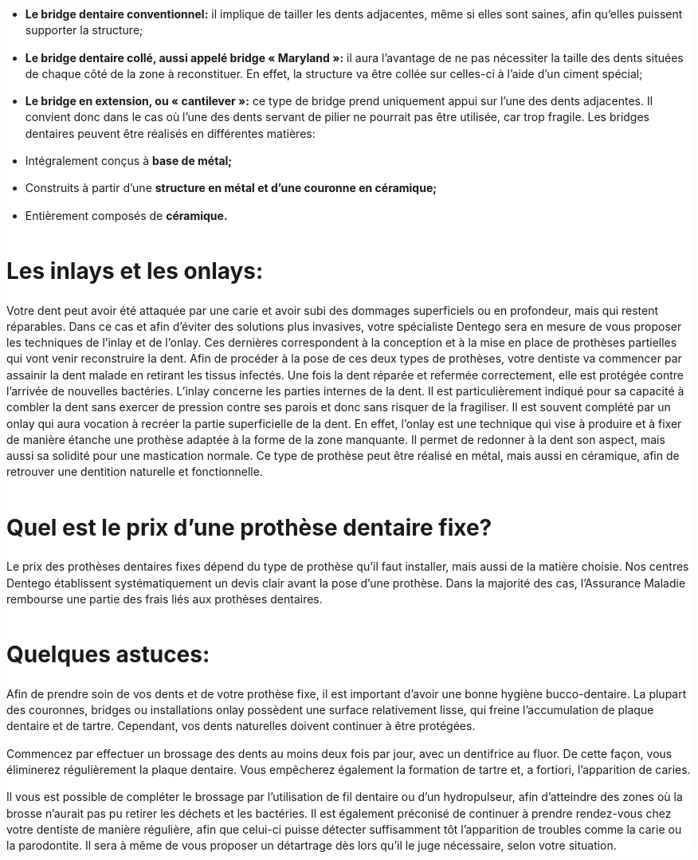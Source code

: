 - **Le bridge dentaire conventionnel:** il implique de tailler les dents adjacentes, même si elles sont saines, afin qu’elles puissent supporter la structure;
- **Le bridge dentaire collé, aussi appelé bridge « Maryland »:** il aura l’avantage de ne pas nécessiter la taille des dents situées de chaque côté de la zone à reconstituer. En effet, la structure va être collée sur celles-ci à l’aide d’un ciment spécial;
- **Le bridge en extension, ou « cantilever »:** ce type de bridge prend uniquement appui sur l’une des dents adjacentes. Il convient donc dans le cas où l’une des dents servant de pilier ne pourrait pas être utilisée, car trop fragile.
  Les bridges dentaires peuvent être réalisés en différentes matières:

- Intégralement conçus à **base de métal;**
- Construits à partir d’une **structure en métal et d’une couronne en céramique;**
- Entièrement composés de **céramique.**

# Les inlays et les onlays:

Votre dent peut avoir été attaquée par une carie et avoir subi des dommages superficiels ou en profondeur, mais qui restent réparables. Dans ce cas et afin d’éviter des solutions plus invasives, votre spécialiste Dentego sera en mesure de vous proposer les techniques de l’inlay et de l’onlay. Ces dernières correspondent à la conception et à la mise en place de prothèses partielles qui vont venir reconstruire la dent. Afin de procéder à la pose de ces deux types de prothèses, votre dentiste va commencer par assainir la dent malade en retirant les tissus infectés. Une fois la dent réparée et refermée correctement, elle est protégée contre l’arrivée de nouvelles bactéries. L’inlay concerne les parties internes de la dent. Il est particulièrement indiqué pour sa capacité à combler la dent sans exercer de pression contre ses parois et donc sans risquer de la fragiliser. Il est souvent complété par un onlay qui aura vocation à recréer la partie superficielle de la dent. En effet, l’onlay est une technique qui vise à produire et à fixer de manière étanche une prothèse adaptée à la forme de la zone manquante. Il permet de redonner à la dent son aspect, mais aussi sa solidité pour une mastication normale. Ce type de prothèse peut être réalisé en métal, mais aussi en céramique, afin de retrouver une dentition naturelle et fonctionnelle.

# Quel est le prix d’une prothèse dentaire fixe?

Le prix des prothèses dentaires fixes dépend du type de prothèse qu’il faut installer, mais aussi de la matière choisie. Nos centres Dentego établissent systématiquement un devis clair avant la pose d’une prothèse. Dans la majorité des cas, l’Assurance Maladie rembourse une partie des frais liés aux prothèses dentaires.

# Quelques astuces:

Afin de prendre soin de vos dents et de votre prothèse fixe, il est important d’avoir une bonne hygiène bucco-dentaire. La plupart des couronnes, bridges ou installations onlay possèdent une surface relativement lisse, qui freine l’accumulation de plaque dentaire et de tartre. Cependant, vos dents naturelles doivent continuer à être protégées.

Commencez par effectuer un brossage des dents au moins deux fois par jour, avec un dentifrice au fluor. De cette façon, vous éliminerez régulièrement la plaque dentaire. Vous empêcherez également la formation de tartre et, a fortiori, l’apparition de caries.

Il vous est possible de compléter le brossage par l’utilisation de fil dentaire ou d’un hydropulseur, afin d’atteindre des zones où la brosse n’aurait pas pu retirer les déchets et les bactéries. Il est également préconisé de continuer à prendre rendez-vous chez votre dentiste de manière régulière, afin que celui-ci puisse détecter suffisamment tôt l’apparition de troubles comme la carie ou la parodontite. Il sera à même de vous proposer un détartrage dès lors qu’il le juge nécessaire, selon votre situation.
